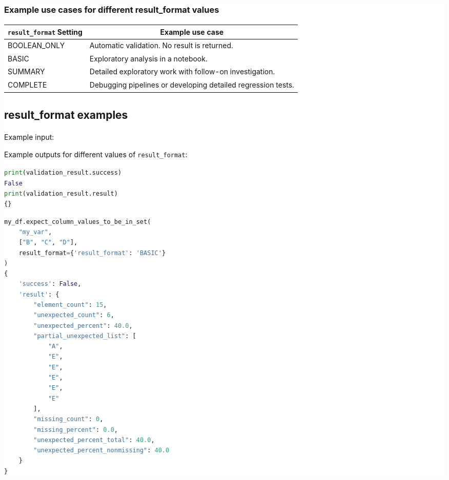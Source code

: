 ### Example use cases for different result_format values

| `result_format` Setting               | Example use case                                             |
----------------------------------------|---------------------------------------------------------------
|    BOOLEAN_ONLY                       | Automatic validation. No result is returned.                 |
|    BASIC                              | Exploratory analysis in a notebook.                          |
|    SUMMARY                            | Detailed exploratory work with follow-on investigation.      |
|    COMPLETE                           | Debugging pipelines or developing detailed regression tests. |

## result_format examples

Example input:
```python file=../../../tests/integration/docusaurus/reference/core_concepts/result_format.py#L24-L61
```

Example outputs for different values of `result_format`:

```python file=../../../tests/integration/docusaurus/reference/core_concepts/result_format.py#L112-L116
```
```python
print(validation_result.success)
False
print(validation_result.result)
{}
```

```python
my_df.expect_column_values_to_be_in_set(
    "my_var",
    ["B", "C", "D"],
    result_format={'result_format': 'BASIC'}
)
{
    'success': False,
    'result': {
        "element_count": 15,
        "unexpected_count": 6,
        "unexpected_percent": 40.0,
        "partial_unexpected_list": [
            "A",
            "E",
            "E",
            "E",
            "E",
            "E"
        ],
        "missing_count": 0,
        "missing_percent": 0.0,
        "unexpected_percent_total": 40.0,
        "unexpected_percent_nonmissing": 40.0
    }
}
```

